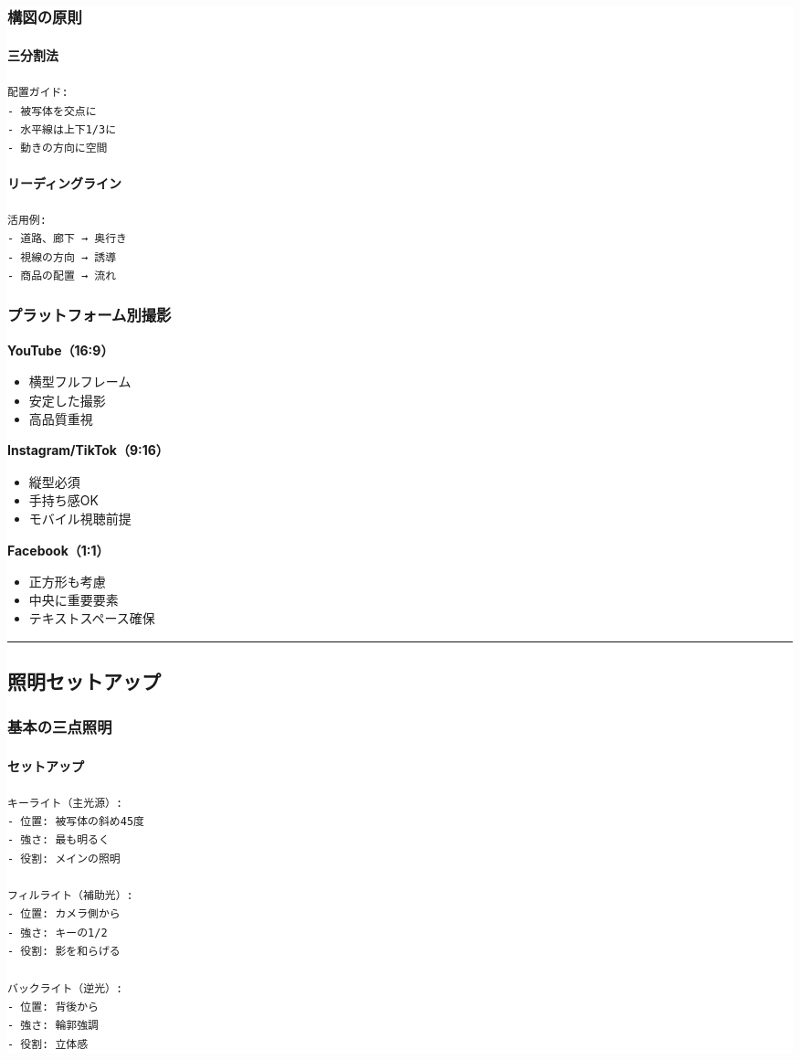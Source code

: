 ### 構図の原則

#### 三分割法
```
配置ガイド:
- 被写体を交点に
- 水平線は上下1/3に
- 動きの方向に空間
```

#### リーディングライン
```
活用例:
- 道路、廊下 → 奥行き
- 視線の方向 → 誘導
- 商品の配置 → 流れ
```

### プラットフォーム別撮影

**YouTube（16:9）**
- 横型フルフレーム
- 安定した撮影
- 高品質重視

**Instagram/TikTok（9:16）**
- 縦型必須
- 手持ち感OK
- モバイル視聴前提

**Facebook（1:1）**
- 正方形も考慮
- 中央に重要要素
- テキストスペース確保

---

## 照明セットアップ

### 基本の三点照明

#### セットアップ
```
キーライト（主光源）:
- 位置: 被写体の斜め45度
- 強さ: 最も明るく
- 役割: メインの照明

フィルライト（補助光）:
- 位置: カメラ側から
- 強さ: キーの1/2
- 役割: 影を和らげる

バックライト（逆光）:
- 位置: 背後から
- 強さ: 輪郭強調
- 役割: 立体感
```
